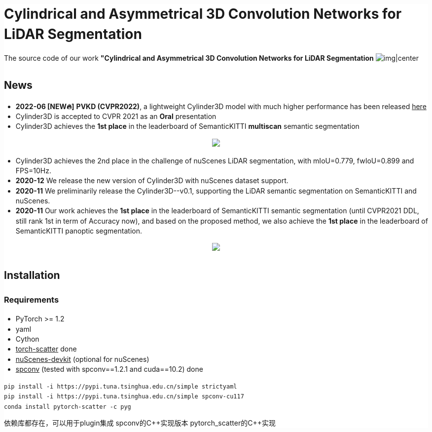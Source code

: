 
# Cylindrical and Asymmetrical 3D Convolution Networks for LiDAR Segmentation

 The source code of our work **"Cylindrical and Asymmetrical 3D Convolution Networks for LiDAR Segmentation**
![img|center](./img/pipeline.png)

## News
- **2022-06 [NEW:fire:]** **PVKD (CVPR2022)**, a lightweight Cylinder3D model with much higher performance has been released [here](https://github.com/cardwing/Codes-for-PVKD)
-  Cylinder3D is accepted to CVPR 2021 as an **Oral** presentation
-  Cylinder3D achieves the **1st place** in the leaderboard of SemanticKITTI **multiscan** semantic segmentation
<p align="center">
   <img src="./img/leaderboard2.png" width="30%"> 
</p>

- Cylinder3D achieves the 2nd place in the challenge of nuScenes LiDAR segmentation, with mIoU=0.779, fwIoU=0.899 and FPS=10Hz.
- **2020-12** We release the new version of Cylinder3D with nuScenes dataset support.
- **2020-11** We preliminarily release the Cylinder3D--v0.1, supporting the LiDAR semantic segmentation on SemanticKITTI and nuScenes.
- **2020-11** Our work achieves the **1st place** in the leaderboard of SemanticKITTI semantic segmentation (until CVPR2021 DDL, still rank 1st in term of Accuracy now), and based on the proposed method, we also achieve the **1st place** in the leaderboard of SemanticKITTI panoptic segmentation.

<p align="center">
   <img src="./img/leaderboard.png" width="40%"> 
</p>

## Installation

### Requirements
- PyTorch >= 1.2 
- yaml
- Cython
- [torch-scatter](https://github.com/rusty1s/pytorch_scatter)   done
- [nuScenes-devkit](https://github.com/nutonomy/nuscenes-devkit) (optional for nuScenes)
- [spconv](https://github.com/traveller59/spconv) (tested with spconv==1.2.1 and cuda==10.2)  done  

```
pip install -i https://pypi.tuna.tsinghua.edu.cn/simple strictyaml
pip install -i https://pypi.tuna.tsinghua.edu.cn/simple spconv-cu117
conda install pytorch-scatter -c pyg
```

依赖库都存在，可以用于plugin集成
spconv的C++实现版本
pytorch_scatter的C++实现
